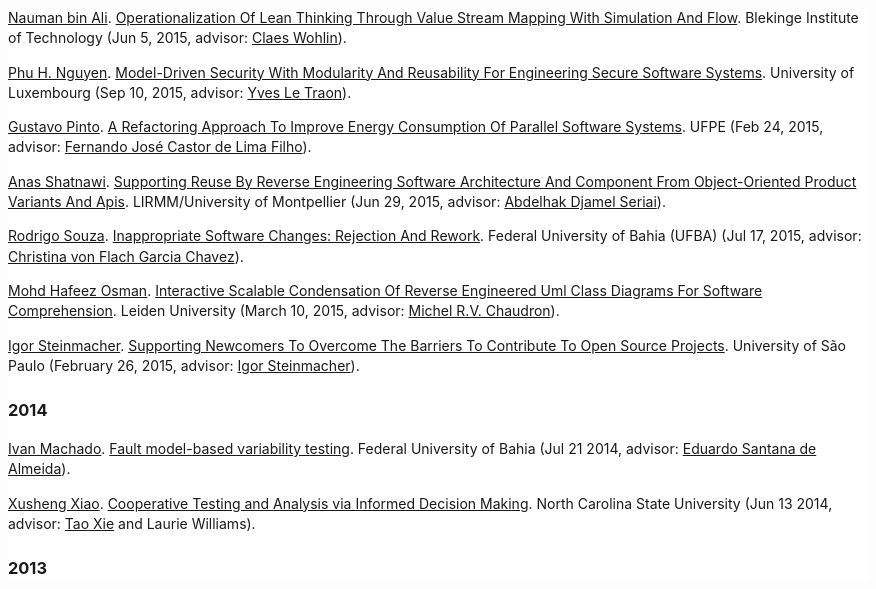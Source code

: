 [Nauman bin Ali](https://www.bth.se/eng/staff/nauman-ali-nal). [Operationalization Of Lean Thinking Through Value Stream Mapping With Simulation And Flow](https://www.diva-portal.org/smash/get/diva2:833808/FULLTEXT01.pdf). Blekinge Institute of Technology (Jun 5, 2015, advisor: [Claes Wohlin](http://mailhide.recaptcha.net/d?k=01nF0orHvwkflnexbVm8sQyg==&c=wwnmXj7Qom5yBncBwZXp2keIrIn8dBvAp9npYzzZEqY= "Reveal this email address")). 

[Phu H. Nguyen](http://phnguyen.weebly.com/). [Model-Driven Security With Modularity And Reusability For Engineering Secure Software Systems](http://hdl.handle.net/10993/22768). University of Luxembourg (Sep 10, 2015, advisor: [Yves Le Traon](http://mailhide.recaptcha.net/d?k=01nF0orHvwkflnexbVm8sQyg==&c=4blxakl_jmx7_P2Wp8NwU1I1_gqAWd5QxlAenaVK-DQ= "Reveal this email address")). 

[Gustavo Pinto](http://gustavopinto.org). [A Refactoring Approach To Improve Energy Consumption Of Parallel Software Systems](http://gustavopinto.org/lost+found/thesis.pdf). UFPE (Feb 24, 2015, advisor: [Fernando José Castor de Lima Filho](http://mailhide.recaptcha.net/d?k=01nF0orHvwkflnexbVm8sQyg==&c=JKUIIDx8EFRs6SQHGKU5YhbUBa25NDnYw-zuEG4TYLY= "Reveal this email address")). 

[Anas Shatnawi](http://anas.shatnawi.net/). [Supporting Reuse By Reverse Engineering Software Architecture And Component From Object-Oriented Product Variants And Apis](https://hal.archives-ouvertes.fr/tel-01322864v2/document). LIRMM/University of Montpellier (Jun 29, 2015, advisor: [Abdelhak Djamel Seriai](http://mailhide.recaptcha.net/d?k=01nF0orHvwkflnexbVm8sQyg==&c=VFfbo0wtObMOghm0Lo-RCQ== "Reveal this email address")). 

[Rodrigo Souza](https://rodrigorgs.github.io/). [Inappropriate Software Changes: Rejection And Rework](https://rodrigorgs.github.io/files/rodrigo-thesis-final.pdf). Federal University of Bahia (UFBA) (Jul 17, 2015, advisor: [Christina von Flach Garcia Chavez](http://mailhide.recaptcha.net/d?k=01nF0orHvwkflnexbVm8sQyg==&c=ruQI8Fd_nEbtgf7RkUjdUg== "Reveal this email address")). 

[Mohd Hafeez Osman](http://www22.in.tum.de/osman/). [Interactive Scalable Condensation Of Reverse Engineered Uml Class Diagrams For Software Comprehension](https://openaccess.leidenuniv.nl/handle/1887/32210). Leiden University (March 10, 2015, advisor: [Michel R.V. Chaudron](http://mailhide.recaptcha.net/d?k=01nF0orHvwkflnexbVm8sQyg==&c=0h-aoCvWRuMOBEU85flGYbafXRRaJgCv-CaMCobb0cA= "Reveal this email address")). 

[Igor Steinmacher](www.igor.pro.br). [Supporting Newcomers To Overcome The Barriers To Contribute To Open Source Projects](http://www.teses.usp.br/teses/disponiveis/45/45134/tde-30112015-131552/publico/TeseSteinmacher.pdf). University of São Paulo (February 26, 2015, advisor: [Igor Steinmacher](http://mailhide.recaptcha.net/d?k=01nF0orHvwkflnexbVm8sQyg==&c=GMPrpgFOnbL6cag8JQ7p1upige_AStTnqF10VF7HS_E= "Reveal this email address")). 

### 2014

[Ivan Machado](http://www.ivanmachado.com.br/). [Fault model-based variability testing](http://www.ivanmachado.com.br/research/rise/thesis/files/2014_IvanMachado_phd.pdf). Federal University of Bahia (Jul 21 2014, advisor: [Eduardo Santana de Almeida](http://mailhide.recaptcha.net/d?k=01nF0orHvwkflnexbVm8sQyg==&c=iXLfv4zJ4tqpv6lWivMRRA== "Reveal this email address")). 

[Xusheng Xiao](http://mailhide.recaptcha.net/d?k=01nF0orHvwkflnexbVm8sQyg==&c=GDM1__aw6PZr9UFkJwInpfFZ0wdu4_NxpkweeMvriWc= "Reveal this email address"). [Cooperative Testing and Analysis via Informed Decision Making](http://repository.lib.ncsu.edu/ir/bitstream/1840.16/9648/1/etd.pdf). North Carolina State University (Jun 13 2014, advisor: [Tao Xie](http://mailhide.recaptcha.net/d?k=01nF0orHvwkflnexbVm8sQyg==&c=bwTUY5CASu-KcnQuXeEV93t1ThMIvakwzZrgoZi6hwE= "Reveal this email address") and Laurie Williams). 

### 2013
